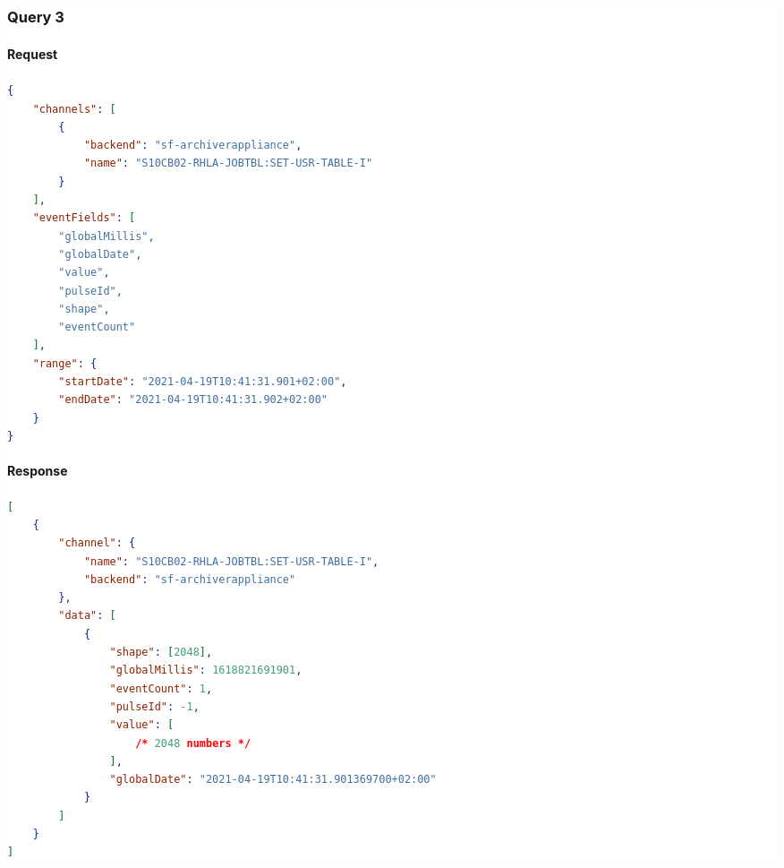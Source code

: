 ### Query 3

#### Request

```json
{
	"channels": [
		{
			"backend": "sf-archiverappliance",
			"name": "S10CB02-RHLA-JOBTBL:SET-USR-TABLE-I"
		}
	],
	"eventFields": [
		"globalMillis",
		"globalDate",
		"value",
		"pulseId",
		"shape",
		"eventCount"
	],
	"range": {
		"startDate": "2021-04-19T10:41:31.901+02:00",
		"endDate": "2021-04-19T10:41:31.902+02:00"
	}
}
```

#### Response

```json
[
	{
		"channel": {
			"name": "S10CB02-RHLA-JOBTBL:SET-USR-TABLE-I",
			"backend": "sf-archiverappliance"
		},
		"data": [
			{
				"shape": [2048],
				"globalMillis": 1618821691901,
				"eventCount": 1,
				"pulseId": -1,
				"value": [
					/* 2048 numbers */
				],
				"globalDate": "2021-04-19T10:41:31.901369700+02:00"
			}
		]
	}
]
```
